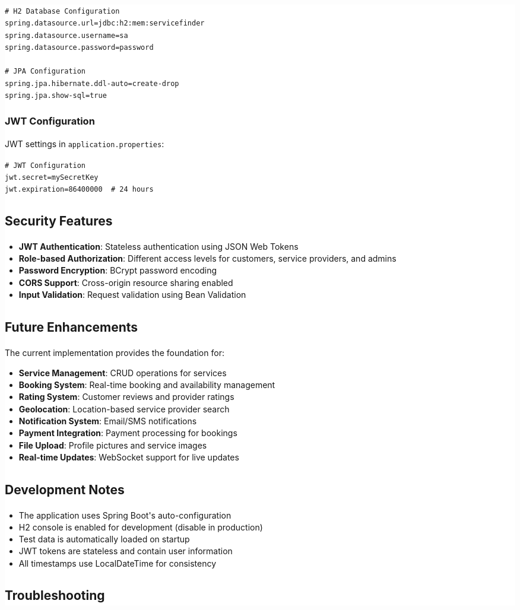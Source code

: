 ```properties
# H2 Database Configuration
spring.datasource.url=jdbc:h2:mem:servicefinder
spring.datasource.username=sa
spring.datasource.password=password

# JPA Configuration
spring.jpa.hibernate.ddl-auto=create-drop
spring.jpa.show-sql=true
```

### JWT Configuration

JWT settings in `application.properties`:

```properties
# JWT Configuration
jwt.secret=mySecretKey
jwt.expiration=86400000  # 24 hours
```

## Security Features

- **JWT Authentication**: Stateless authentication using JSON Web Tokens
- **Role-based Authorization**: Different access levels for customers, service providers, and admins
- **Password Encryption**: BCrypt password encoding
- **CORS Support**: Cross-origin resource sharing enabled
- **Input Validation**: Request validation using Bean Validation

## Future Enhancements

The current implementation provides the foundation for:

- **Service Management**: CRUD operations for services
- **Booking System**: Real-time booking and availability management
- **Rating System**: Customer reviews and provider ratings
- **Geolocation**: Location-based service provider search
- **Notification System**: Email/SMS notifications
- **Payment Integration**: Payment processing for bookings
- **File Upload**: Profile pictures and service images
- **Real-time Updates**: WebSocket support for live updates

## Development Notes

- The application uses Spring Boot's auto-configuration
- H2 console is enabled for development (disable in production)
- Test data is automatically loaded on startup
- JWT tokens are stateless and contain user information
- All timestamps use LocalDateTime for consistency

## Troubleshooting
